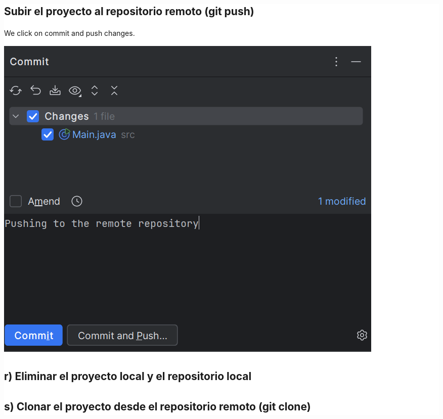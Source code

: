 ## Subir el proyecto al repositorio remoto (git push)

We click on commit and push changes.

![](SDT/image057.png)

## r) Eliminar el proyecto local y el repositorio local

## s) Clonar el proyecto desde el repositorio remoto (git clone)
